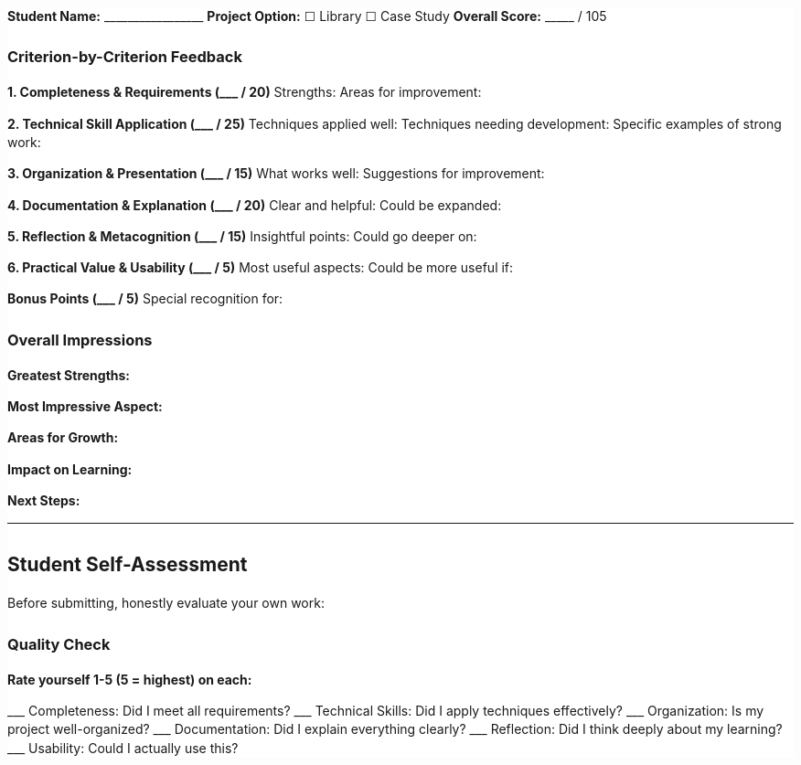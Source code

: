 **Student Name:** _________________
**Project Option:** ☐ Library  ☐ Case Study
**Overall Score:** _____ / 105

### Criterion-by-Criterion Feedback

**1. Completeness & Requirements (___ / 20)**
Strengths:
Areas for improvement:

**2. Technical Skill Application (___ / 25)**
Techniques applied well:
Techniques needing development:
Specific examples of strong work:

**3. Organization & Presentation (___ / 15)**
What works well:
Suggestions for improvement:

**4. Documentation & Explanation (___ / 20)**
Clear and helpful:
Could be expanded:

**5. Reflection & Metacognition (___ / 15)**
Insightful points:
Could go deeper on:

**6. Practical Value & Usability (___ / 5)**
Most useful aspects:
Could be more useful if:

**Bonus Points (___ / 5)**
Special recognition for:

### Overall Impressions

**Greatest Strengths:**

**Most Impressive Aspect:**

**Areas for Growth:**

**Impact on Learning:**

**Next Steps:**

---

## Student Self-Assessment

Before submitting, honestly evaluate your own work:

### Quality Check

**Rate yourself 1-5 (5 = highest) on each:**

___ Completeness: Did I meet all requirements?
___ Technical Skills: Did I apply techniques effectively?
___ Organization: Is my project well-organized?
___ Documentation: Did I explain everything clearly?
___ Reflection: Did I think deeply about my learning?
___ Usability: Could I actually use this?
